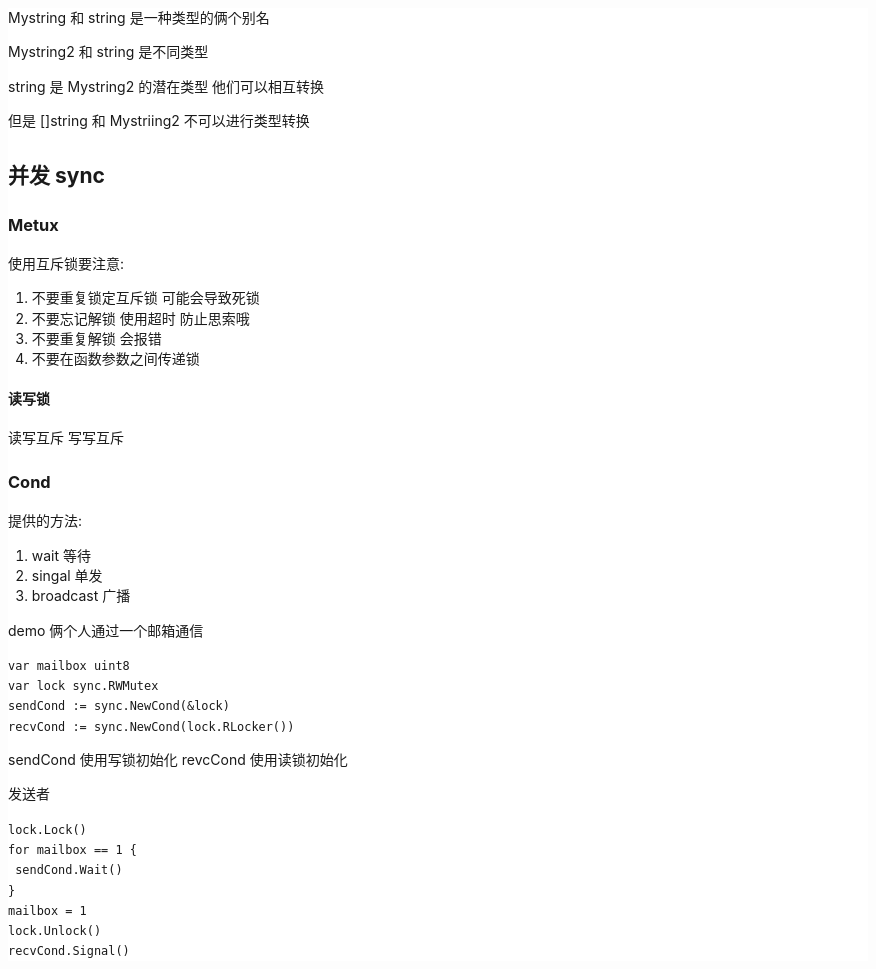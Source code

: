 Mystring 和 string 是一种类型的俩个别名

Mystring2 和 string 是不同类型

string 是 Mystring2 的潜在类型 他们可以相互转换

但是 []string 和 Mystriing2 不可以进行类型转换

## 并发 sync

### Metux

使用互斥锁要注意:

1. 不要重复锁定互斥锁 可能会导致死锁
2. 不要忘记解锁 使用超时 防止思索哦
3. 不要重复解锁 会报错
4. 不要在函数参数之间传递锁

#### 读写锁

读写互斥
写写互斥

### Cond

提供的方法:

1. wait 等待
2. singal 单发
3. broadcast 广播

demo 俩个人通过一个邮箱通信

```
var mailbox uint8
var lock sync.RWMutex
sendCond := sync.NewCond(&lock)
recvCond := sync.NewCond(lock.RLocker())

```

sendCond 使用写锁初始化
revcCond 使用读锁初始化

发送者

```
lock.Lock()
for mailbox == 1 {
 sendCond.Wait()
}
mailbox = 1
lock.Unlock()
recvCond.Signal()
```
